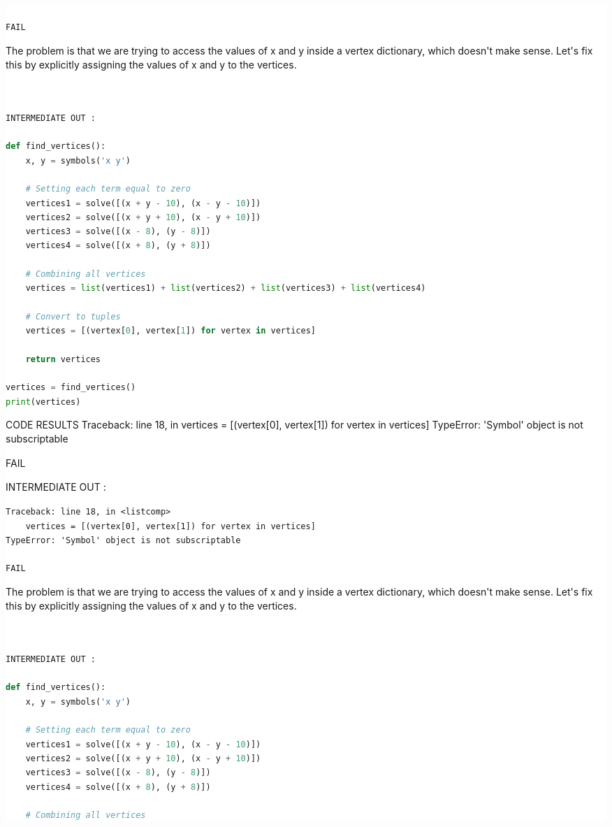 ```python

FAIL

```
The problem is that we are trying to access the values of x and y inside a vertex dictionary, which doesn't make sense. Let's fix this by explicitly assigning the values of x and y to the vertices.

```python


INTERMEDIATE OUT :

def find_vertices():
    x, y = symbols('x y')

    # Setting each term equal to zero
    vertices1 = solve([(x + y - 10), (x - y - 10)])
    vertices2 = solve([(x + y + 10), (x - y + 10)])
    vertices3 = solve([(x - 8), (y - 8)])
    vertices4 = solve([(x + 8), (y + 8)])

    # Combining all vertices
    vertices = list(vertices1) + list(vertices2) + list(vertices3) + list(vertices4)

    # Convert to tuples
    vertices = [(vertex[0], vertex[1]) for vertex in vertices]

    return vertices

vertices = find_vertices()
print(vertices)
```

CODE RESULTS Traceback: line 18, in <listcomp>
    vertices = [(vertex[0], vertex[1]) for vertex in vertices]
TypeError: 'Symbol' object is not subscriptable

FAIL


INTERMEDIATE OUT :
```output
Traceback: line 18, in <listcomp>
    vertices = [(vertex[0], vertex[1]) for vertex in vertices]
TypeError: 'Symbol' object is not subscriptable

FAIL

```
The problem is that we are trying to access the values of x and y inside a vertex dictionary, which doesn't make sense. Let's fix this by explicitly assigning the values of x and y to the vertices.

```python


INTERMEDIATE OUT :

def find_vertices():
    x, y = symbols('x y')

    # Setting each term equal to zero
    vertices1 = solve([(x + y - 10), (x - y - 10)])
    vertices2 = solve([(x + y + 10), (x - y + 10)])
    vertices3 = solve([(x - 8), (y - 8)])
    vertices4 = solve([(x + 8), (y + 8)])

    # Combining all vertices
```